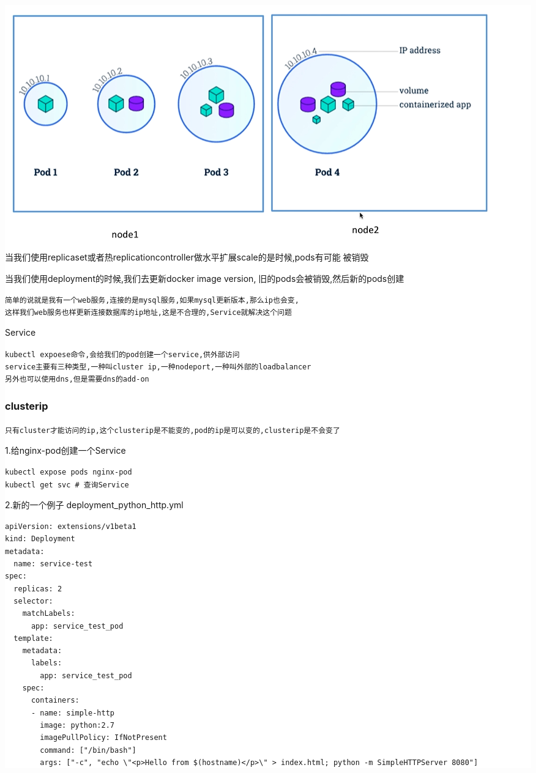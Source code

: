 ![img]( ./img/35.png "确定开发技术栈")

当我们使用replicaset或者热replicationcontroller做水平扩展scale的是时候,pods有可能
被销毁

当我们使用deployment的时候,我们去更新docker image version, 旧的pods会被销毁,然后新的pods创建

    简单的说就是我有一个web服务,连接的是mysql服务,如果mysql更新版本,那么ip也会变,
    这样我们web服务也样更新连接数据库的ip地址,这是不合理的,Service就解决这个问题
    
Service

    kubectl expoese命令,会给我们的pod创建一个service,供外部访问
    service主要有三种类型,一种叫cluster ip,一种nodeport,一种叫外部的loadbalancer
    另外也可以使用dns,但是需要dns的add-on
    
### clusterip

    只有cluster才能访问的ip,这个clusterip是不能变的,pod的ip是可以变的,clusterip是不会变了
    
1.给nginx-pod创建一个Service

    kubectl expose pods nginx-pod
    kubectl get svc # 查询Service
    
2.新的一个例子 deployment_python_http.yml

    apiVersion: extensions/v1beta1
    kind: Deployment
    metadata:
      name: service-test
    spec:
      replicas: 2
      selector:
        matchLabels:
          app: service_test_pod
      template:
        metadata:
          labels:
            app: service_test_pod
        spec:
          containers:
          - name: simple-http
            image: python:2.7
            imagePullPolicy: IfNotPresent
            command: ["/bin/bash"]
            args: ["-c", "echo \"<p>Hello from $(hostname)</p>\" > index.html; python -m SimpleHTTPServer 8080"]
